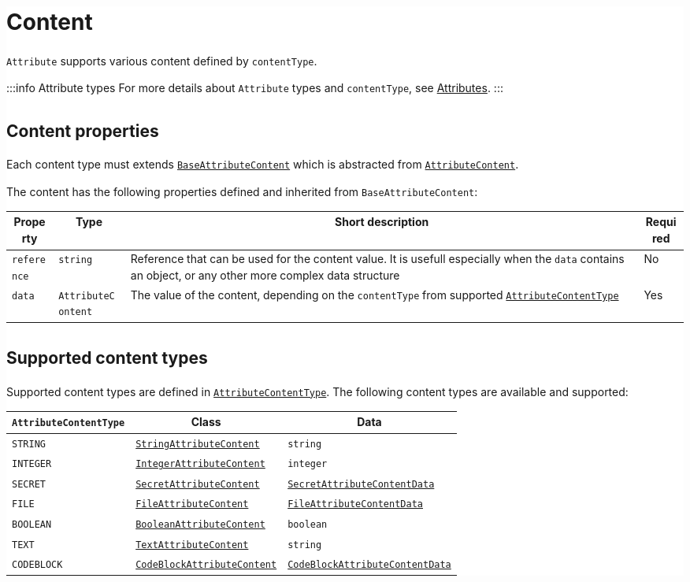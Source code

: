 # Content

`Attribute` supports various content defined by `contentType`.

:::info Attribute types
For more details about `Attribute` types and `contentType`, see [Attributes](attributes).
:::

## Content properties

Each content type must extends [`BaseAttributeContent`](https://github.com/3KeyCompany/CZERTAINLY-Interfaces/blob/master/src/main/java/com/czertainly/api/model/common/attribute/v2/content/BaseAttributeContent.java) which is abstracted from [`AttributeContent`](https://github.com/3KeyCompany/CZERTAINLY-Interfaces/blob/master/src/main/java/com/czertainly/api/model/common/attribute/v2/content/AttributeContent.java).

The content has the following properties defined and inherited from `BaseAttributeContent`:

| Property    | Type               | Short description                                                                                                                                       | Required                                      |
|-------------|--------------------|---------------------------------------------------------------------------------------------------------------------------------------------------------|-----------------------------------------------|
| `reference` | `string`           | Reference that can be used for the content value. It is usefull especially when the `data` contains an object, or any other more complex data structure | <span class="badge badge--danger">No</span>   |
| `data`      | `AttributeContent` | The value of the content, depending on the `contentType` from supported [`AttributeContentType`](#supported-content-types)                              | <span class="badge badge--success">Yes</span> |

## Supported content types

Supported content types are defined in [`AttributeContentType`](https://github.com/3KeyCompany/CZERTAINLY-Interfaces/blob/master/src/main/java/com/czertainly/api/model/common/attribute/v2/content/AttributeContentType.java).
The following content types are available and supported:

| `AttributeContentType` | Class                                                                                                                                                                                               | Data                                                                                                                                                                                                     |
|------------------------|-----------------------------------------------------------------------------------------------------------------------------------------------------------------------------------------------------|----------------------------------------------------------------------------------------------------------------------------------------------------------------------------------------------------------|
| `STRING`               | [`StringAttributeContent`](https://github.com/3KeyCompany/CZERTAINLY-Interfaces/blob/master/src/main/java/com/czertainly/api/model/common/attribute/v2/content/StringAttributeContent.java)         | `string`                                                                                                                                                                                                 |
| `INTEGER`              | [`IntegerAttributeContent`](https://github.com/3KeyCompany/CZERTAINLY-Interfaces/blob/master/src/main/java/com/czertainly/api/model/common/attribute/v2/content/IntegerAttributeContent.java)       | `integer`                                                                                                                                                                                                |
| `SECRET`               | [`SecretAttributeContent`](https://github.com/3KeyCompany/CZERTAINLY-Interfaces/blob/master/src/main/java/com/czertainly/api/model/common/attribute/v2/content/SecretAttributeContent.java)         | [`SecretAttributeContentData`](https://github.com/3KeyCompany/CZERTAINLY-Interfaces/blob/master/src/main/java/com/czertainly/api/model/common/attribute/v2/content/data/SecretAttributeContentData.java) |
| `FILE`                 | [`FileAttributeContent`](https://github.com/3KeyCompany/CZERTAINLY-Interfaces/blob/master/src/main/java/com/czertainly/api/model/common/attribute/v2/content/FileAttributeContent.java)             | [`FileAttributeContentData`](https://github.com/3KeyCompany/CZERTAINLY-Interfaces/blob/master/src/main/java/com/czertainly/api/model/common/attribute/v2/content/data/FileAttributeContentData.java)     |
| `BOOLEAN`              | [`BooleanAttributeContent`](https://github.com/3KeyCompany/CZERTAINLY-Interfaces/blob/master/src/main/java/com/czertainly/api/model/common/attribute/v2/content/BooleanAttributeContent.java)       | `boolean`                                                                                                                                                                                                |
| `TEXT`                 | [`TextAttributeContent`](https://github.com/3KeyCompany/CZERTAINLY-Interfaces/blob/master/src/main/java/com/czertainly/api/model/common/attribute/v2/content/TextAttributeContent.java)             | `string`                                                                                                                                                                                                 |
| `CODEBLOCK`            | [`CodeBlockAttributeContent`](https://github.com/3KeyCompany/CZERTAINLY-Interfaces/blob/master/src/main/java/com/czertainly/api/model/common/attribute/v2/content/CodeBlockAttributeContent.java)             |[`CodeBlockAttributeContentData`](https://github.com/3KeyCompany/CZERTAINLY-Interfaces/blob/master/src/main/java/com/czertainly/api/model/common/attribute/v2/content/data/CodeBlockAttributeContentData.java) |